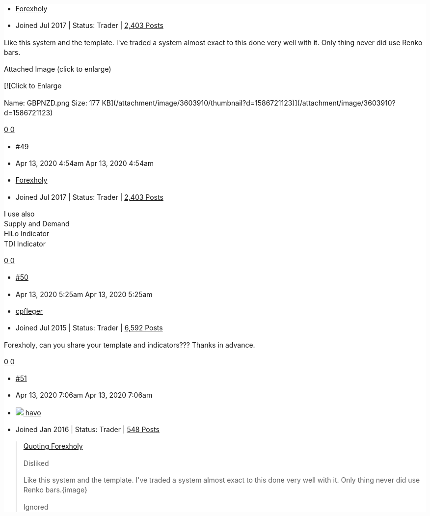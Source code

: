   * [ Forexholy](forexholy)

  * Joined Jul 2017 | Status: Trader | [2,403 Posts](/search?do=process&provider=Member&searchuser=591923)

Like this system and the template. I've traded a system almost exact to this done very well with it. Only thing never did use Renko bars.

Attached Image (click to enlarge)

[![Click to Enlarge

Name: GBPNZD.png
Size: 177 KB](/attachment/image/3603910/thumbnail?d=1586721123)](/attachment/image/3603910?d=1586721123)   

[0 ](javascript:void\(0\);) [0 ](javascript:void\(0\);)

  * [#49](/thread/post/12871868#post12871868 "Post Permalink")

  * Apr 13, 2020 4:54am  Apr 13, 2020 4:54am 

  * [ Forexholy](forexholy)

  * Joined Jul 2017 | Status: Trader | [2,403 Posts](/search?do=process&provider=Member&searchuser=591923)

I use also  
Supply and Demand  
HiLo Indicator  
TDI Indicator 

[0 ](javascript:void\(0\);) [0 ](javascript:void\(0\);)

  * [#50](/thread/post/12871907#post12871907 "Post Permalink")

  * Apr 13, 2020 5:25am  Apr 13, 2020 5:25am 

  * [ cpfleger](cpfleger)

  * Joined Jul 2015 | Status: Trader | [6,592 Posts](/search?do=process&provider=Member&searchuser=418770)

Forexholy, can you share your template and indicators??? Thanks in advance. 

[0 ](javascript:void\(0\);) [0 ](javascript:void\(0\);)

  * [#51](/thread/post/12872011#post12872011 "Post Permalink")

  * Apr 13, 2020 7:06am  Apr 13, 2020 7:06am 

  * [![](https://assets.faireconomy.media/nfs/customavatars/thumbs/medium/avatar443396_1.gif) havo](havo)

  * Joined Jan 2016 | Status: Trader | [548 Posts](/search?do=process&provider=Member&searchuser=443396)

> [Quoting Forexholy](/thread/post/12871863#post12871863 "View Quoted Post")
> 
> Disliked
> 
> Like this system and the template. I've traded a system almost exact to this done very well with it. Only thing never did use Renko bars.{image}
> 
> Ignored
